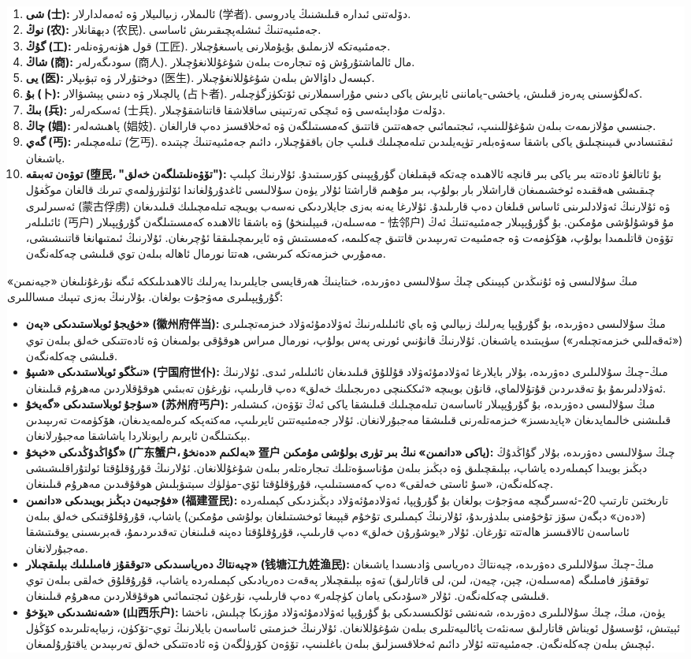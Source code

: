 1.  **شى (士):** ئالىملار، زىيالىيلار ۋە ئەمەلدارلار (学者). دۆلەتنى ئىدارە قىلىشنىڭ يادروسى.
2.  **نوڭ (农):** دېھقانلار (农民). جەمئىيەتنىڭ ئىشلەپچىقىرىش ئاساسى.
3.  **گۇڭ (工):** قول ھۈنەرۋەنلەر (工匠). جەمئىيەتكە لازىملىق بۇيۇملارنى ياسىغۇچىلار.
4.  **شاڭ (商):** سودىگەرلەر (商人). مال ئالماشتۇرۇش ۋە تىجارەت بىلەن شۇغۇللانغۇچىلار.
5.  **يى (医):** دوختۇرلار ۋە تېۋىپلار (医生). كېسەل داۋالاش بىلەن شۇغۇللانغۇچىلار.
6.  **بۇ (卜):** پالچىلار ۋە دىنىي پېشىۋالار (占卜者). كەلگۈسىنى پەرەز قىلىش، ياخشى-ياماننى ئايرىش ياكى دىنىي مۇراسىملارنى ئۆتكۈزگۈچىلەر.
7.  **بىڭ (兵):** ئەسكەرلەر (士兵). دۆلەت مۇداپىئەسى ۋە ئىچكى تەرتىپنى ساقلاشقا قاتناشقۇچىلار.
8.  **چاڭ (娼):** پاھىشەلەر (娼妓). جىنسىي مۇلازىمەت بىلەن شۇغۇللىنىپ، ئىجتىمائىي جەھەتتىن قاتتىق كەمسىتىلگەن ۋە ئەخلاقسىز دەپ قارالغان.
9.  **گەي (丐):** تىلەمچىلەر (乞丐). ئىقتىسادىي قىيىنچىلىق ياكى باشقا سەۋەبلەر تۈپەيلىدىن تىلەمچىلىك قىلىپ جان باققۇچىلار، دائىم جەمئىيەتنىڭ چېتىدە ياشىغان.
10. **توۋەن تەبىقە (堕民، "تۆۋەنلىتىلگەن خەلق"):** بۇ ئاتالغۇ ئادەتتە بىر ياكى بىر قانچە ئالاھىدە چەتكە قېقىلغان گۇرۇپپىنى كۆرسىتىدۇ. ئۇلارنىڭ كېلىپ چىقىشى ھەققىدە ئوخشىمىغان قاراشلار بار بولۇپ، بىر مۇھىم قاراشتا ئۇلار يۈەن سۇلالىسى ئاغدۇرۇلغاندا ئۆلتۈرۈلمەي تىرىك قالغان موڭغۇل ئەسىرلىرى (蒙古俘虏) ۋە ئۇلارنىڭ ئەۋلادلىرىنى ئاساس قىلغان دەپ قارىلىدۇ. ئۇلارغا يەنە بەزى جايلاردىكى نەسەب بويىچە تىلەمچىلىك قىلىدىغان ئائىلىلەر (丐户) ۋە باشقا ئالاھىدە كەمسىتىلگەن گۇرۇپپىلار (مەسىلەن، قىيېلىنخۇ - 怯邻户) مۇ قوشۇلۇشى مۇمكىن. بۇ گۇرۇپپىلار جەمئىيەتنىڭ ئەڭ تۆۋەن قاتلىمىدا بولۇپ، ھۆكۈمەت ۋە جەمئىيەت تەرىپىدىن قاتتىق چەكلىمە، كەمسىتىش ۋە ئايرىمچىلىققا ئۇچرىغان. ئۇلارنىڭ ئىمتىھانغا قاتنىشىشى، مەمۇرىي خىزمەتكە كىرىشى، ھەتتا نورمال ئاھالە بىلەن توي قىلىشى چەكلەنگەن.

مىڭ سۇلالىسى ۋە ئۇنىڭدىن كېيىنكى چىڭ سۇلالىسى دەۋرىدە، خىتاينىڭ ھەرقايسى جايلىرىدا يەرلىك ئالاھىدىلىككە ئىگە نۇرغۇنلىغان «جيەنمىن» گۇرۇپپىلىرى مەۋجۇت بولغان. بۇلارنىڭ بەزى تىپىك مىساللىرى:

*   **خۇيجۇ ئوبلاستىدىكى «پەن» (徽州府伴当):** مىڭ سۇلالىسى دەۋرىدە، بۇ گۇرۇپپا يەرلىك زىيالىي ۋە باي ئائىلىلەرنىڭ ئەۋلادمۇئەۋلاد خىزمەتچىلىرى («ئەقەللىي خىزمەتچىلەر») سۈپىتىدە ياشىغان. ئۇلارنىڭ قانۇنىي ئورنى پەس بولۇپ، نورمال مىراس ھوقۇقى بولمىغان ۋە ئادەتتىكى خەلق بىلەن توي قىلىشى چەكلەنگەن.
*   **نىڭگو ئوبلاستىدىكى «شىپۇ» (宁国府世仆):** مىڭ-چىڭ سۇلالىلىرى دەۋرىدە، بۇلار بايلارغا ئەۋلادمۇئەۋلاد قۇللۇق قىلىدىغان ئائىلىلەر ئىدى. ئۇلارنىڭ ئەۋلادلىرىمۇ بۇ تەقدىردىن قۇتۇلالماي، قانۇن بويىچە «ئىككىنچى دەرىجىلىك خەلق» دەپ قارىلىپ، نۇرغۇن تەبىئىي ھوقۇقلاردىن مەھرۇم قىلىنغان.
*   **سۇجۇ ئوبلاستىدىكى «گەيخۇ» (苏州府丐户):** مىڭ سۇلالىسى دەۋرىدە، بۇ گۇرۇپپىلار ئاساسەن تىلەمچىلىك قىلىشقا ياكى ئەڭ تۆۋەن، كىشىلەر قىلىشنى خالىمايدىغان «پايدىسىز» خىزمەتلەرنى قىلىشقا مەجبۇرلانغان. ئۇلار جەمئىيەتتىن ئايرىلىپ، مەكتەپكە كىرەلمەيدىغان، ھۆكۈمەت تەرىپىدىن بېكىتىلگەن ئايرىم رايونلاردا ياشاشقا مەجبۇرلانغان.
*   **گۇاڭدۇڭدىكى «خېخۇ» (广东蟹户، بەلكىم «دەنخۇ» 疍户 ياكى «دانمىن» نىڭ بىر تۈرى بولۇشى مۇمكىن):** چىڭ سۇلالىسى دەۋرىدە، بۇلار گۇاڭدۇڭ دېڭىز بويىدا كېمىلەردە ياشاپ، بېلىقچىلىق ۋە دېڭىز بىلەن مۇناسىۋەتلىك تىجارەتلەر بىلەن شۇغۇللانغان. ئۇلارنىڭ قۇرۇقلۇقتا ئولتۇراقلىشىشى چەكلەنگەن، «سۇ ئاستى خەلقى» دەپ كەمسىتىلىپ، قۇرۇقلۇقتا ئۆي-مۈلۈك سېتىۋېلىش ھوقۇقىدىن مەھرۇم قىلىنغان.
*   **فۇجىيەن دېڭىز بويىدىكى «دانمىن» (福建疍民):** تارىختىن تارتىپ 20-ئەسىرگىچە مەۋجۇت بولغان بۇ گۇرۇپپا، ئەۋلادمۇئەۋلاد دېڭىزدىكى كېمىلەردە («دەن» دېگەن سۆز تۇخۇمنى بىلدۈرىدۇ، ئۇلارنىڭ كېمىلىرى تۇخۇم قېپىغا ئوخشىتىلغان بولۇشى مۇمكىن) ياشاپ، قۇرۇقلۇقتىكى خەلق بىلەن ئاساسەن ئالاقىسىز ھالەتتە تۇرغان. ئۇلار «يوشۇرۇن خەلق» دەپ قارىلىپ، قۇرۇقلۇقتا دەپنە قىلىنغان تەقدىردىمۇ، قەبرىسىنى يوقىتىشقا مەجبۇرلانغان.
*   **چيەنتاڭ دەرياسىدىكى «توققۇز فامىلىلىك بېلىقچىلار» (钱塘江九姓渔民):** مىڭ-چىڭ سۇلالىلىرى دەۋرىدە، چيەنتاڭ دەرياسى ۋادىسىدا ياشىغان توققۇز فامىلىگە (مەسىلەن، چېن، چيەن، لىن، لى قاتارلىق) تەۋە بېلىقچىلار پەقەت دەريادىكى كېمىلەردە ياشاپ، قۇرۇقلۇق خەلقى بىلەن توي قىلىشى چەكلەنگەن. ئۇلار «سۇدىكى يامان كۈچلەر» دەپ قارىلىپ، نۇرغۇن ئىجتىمائىي ھوقۇقلاردىن مەھرۇم قىلىنغان.
*   **شەنشىدىكى «يۆخۇ» (山西乐户):** يۈەن، مىڭ، چىڭ سۇلالىلىرى دەۋرىدە، شەنشى ئۆلكىسىدىكى بۇ گۇرۇپپا ئەۋلادمۇئەۋلاد مۇزىكا چېلىش، ناخشا ئېيتىش، ئۇسسۇل ئويناش قاتارلىق سەنئەت پائالىيەتلىرى بىلەن شۇغۇللانغان. ئۇلارنىڭ خىزمىتى ئاساسەن بايلارنىڭ توي-تۆكۈن، زىياپەتلىرىدە كۆڭۈل ئېچىش بىلەن چەكلەنگەن. جەمئىيەتتە ئۇلار دائىم ئەخلاقسىزلىق بىلەن باغلىنىپ، تۆۋەن كۆرۈلگەن ۋە ئادەتتىكى خەلق تەرىپىدىن ياقتۇرۇلمىغان.
